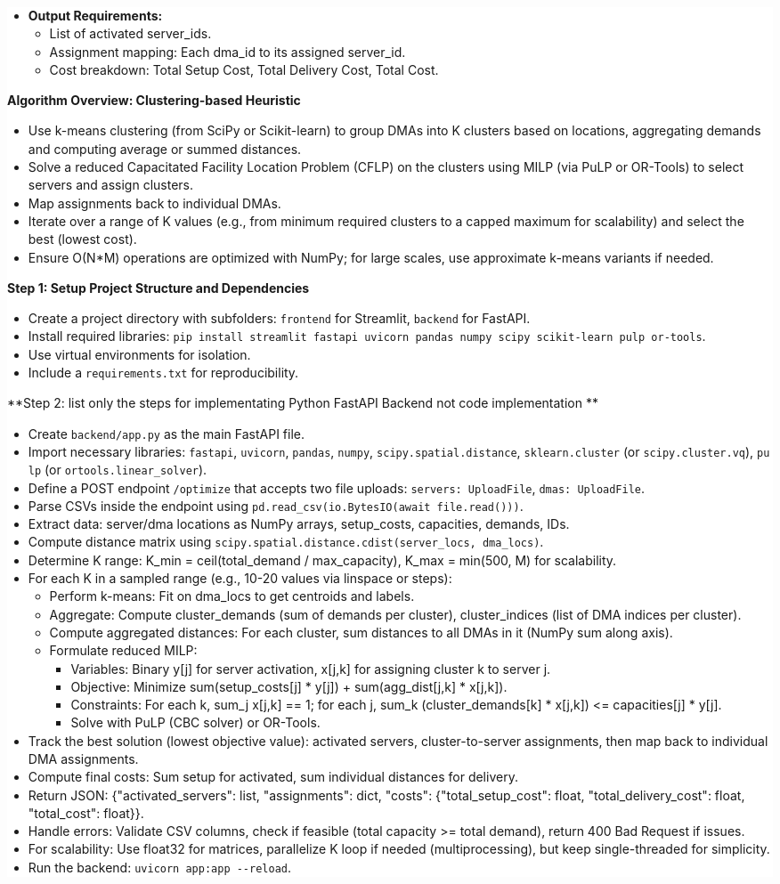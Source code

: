 - **Output Requirements:**  
  - List of activated server_ids.  
  - Assignment mapping: Each dma_id to its assigned server_id.  
  - Cost breakdown: Total Setup Cost, Total Delivery Cost, Total Cost.  

**Algorithm Overview: Clustering-based Heuristic**  
- Use k-means clustering (from SciPy or Scikit-learn) to group DMAs into K clusters based on locations, aggregating demands and computing average or summed distances.  
- Solve a reduced Capacitated Facility Location Problem (CFLP) on the clusters using MILP (via PuLP or OR-Tools) to select servers and assign clusters.  
- Map assignments back to individual DMAs.  
- Iterate over a range of K values (e.g., from minimum required clusters to a capped maximum for scalability) and select the best (lowest cost).  
- Ensure O(N*M) operations are optimized with NumPy; for large scales, use approximate k-means variants if needed.

**Step 1: Setup Project Structure and Dependencies**  
- Create a project directory with subfolders: `frontend` for Streamlit, `backend` for FastAPI.  
- Install required libraries: `pip install streamlit fastapi uvicorn pandas numpy scipy scikit-learn pulp or-tools`.  
- Use virtual environments for isolation.  
- Include a `requirements.txt` for reproducibility.

**Step 2:  list only  the steps for implementating Python FastAPI Backend not code implementation **  
- Create `backend/app.py` as the main FastAPI file.  
- Import necessary libraries: `fastapi`, `uvicorn`, `pandas`, `numpy`, `scipy.spatial.distance`, `sklearn.cluster` (or `scipy.cluster.vq`), `pulp` (or `ortools.linear_solver`).  
- Define a POST endpoint `/optimize` that accepts two file uploads: `servers: UploadFile`, `dmas: UploadFile`.  
- Parse CSVs inside the endpoint using `pd.read_csv(io.BytesIO(await file.read()))`.  
- Extract data: server/dma locations as NumPy arrays, setup_costs, capacities, demands, IDs.  
- Compute distance matrix using `scipy.spatial.distance.cdist(server_locs, dma_locs)`.  
- Determine K range: K_min = ceil(total_demand / max_capacity), K_max = min(500, M) for scalability.  
- For each K in a sampled range (e.g., 10-20 values via linspace or steps):  
  - Perform k-means: Fit on dma_locs to get centroids and labels.  
  - Aggregate: Compute cluster_demands (sum of demands per cluster), cluster_indices (list of DMA indices per cluster).  
  - Compute aggregated distances: For each cluster, sum distances to all DMAs in it (NumPy sum along axis).  
  - Formulate reduced MILP:  
    - Variables: Binary y[j] for server activation, x[j,k] for assigning cluster k to server j.  
    - Objective: Minimize sum(setup_costs[j] * y[j]) + sum(agg_dist[j,k] * x[j,k]).  
    - Constraints: For each k, sum_j x[j,k] == 1; for each j, sum_k (cluster_demands[k] * x[j,k]) <= capacities[j] * y[j].  
    - Solve with PuLP (CBC solver) or OR-Tools.  
- Track the best solution (lowest objective value): activated servers, cluster-to-server assignments, then map back to individual DMA assignments.  
- Compute final costs: Sum setup for activated, sum individual distances for delivery.  
- Return JSON: {"activated_servers": list, "assignments": dict, "costs": {"total_setup_cost": float, "total_delivery_cost": float, "total_cost": float}}.  
- Handle errors: Validate CSV columns, check if feasible (total capacity >= total demand), return 400 Bad Request if issues.  
- For scalability: Use float32 for matrices, parallelize K loop if needed (multiprocessing), but keep single-threaded for simplicity.  
- Run the backend: `uvicorn app:app --reload`.
